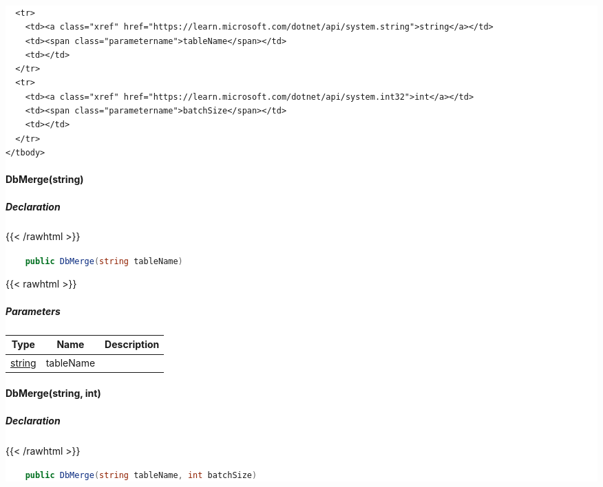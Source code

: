       <tr>
        <td><a class="xref" href="https://learn.microsoft.com/dotnet/api/system.string">string</a></td>
        <td><span class="parametername">tableName</span></td>
        <td></td>
      </tr>
      <tr>
        <td><a class="xref" href="https://learn.microsoft.com/dotnet/api/system.int32">int</a></td>
        <td><span class="parametername">batchSize</span></td>
        <td></td>
      </tr>
    </tbody>
  </table>
  <a id="ETLBox_DataFlow_DbMerge_1__ctor_" data-uid="ETLBox.DataFlow.DbMerge`1.#ctor*"></a>
  <h4 id="ETLBox_DataFlow_DbMerge_1__ctor_System_String_" data-uid="ETLBox.DataFlow.DbMerge`1.#ctor(System.String)">DbMerge(string)</h4>
  <div class="markdown level1 summary"></div>
  <div class="markdown level1 conceptual"></div>
  <h5 class="declaration">Declaration</h5>
{{< /rawhtml >}}

```C#
    public DbMerge(string tableName)
```

{{< rawhtml >}}
  <h5 class="parameters">Parameters</h5>
  <table class="table table-bordered table-condensed">
    <thead>
      <tr>
        <th>Type</th>
        <th>Name</th>
        <th>Description</th>
      </tr>
    </thead>
    <tbody>
      <tr>
        <td><a class="xref" href="https://learn.microsoft.com/dotnet/api/system.string">string</a></td>
        <td><span class="parametername">tableName</span></td>
        <td></td>
      </tr>
    </tbody>
  </table>
  <a id="ETLBox_DataFlow_DbMerge_1__ctor_" data-uid="ETLBox.DataFlow.DbMerge`1.#ctor*"></a>
  <h4 id="ETLBox_DataFlow_DbMerge_1__ctor_System_String_System_Int32_" data-uid="ETLBox.DataFlow.DbMerge`1.#ctor(System.String,System.Int32)">DbMerge(string, int)</h4>
  <div class="markdown level1 summary"></div>
  <div class="markdown level1 conceptual"></div>
  <h5 class="declaration">Declaration</h5>
{{< /rawhtml >}}

```C#
    public DbMerge(string tableName, int batchSize)
```
